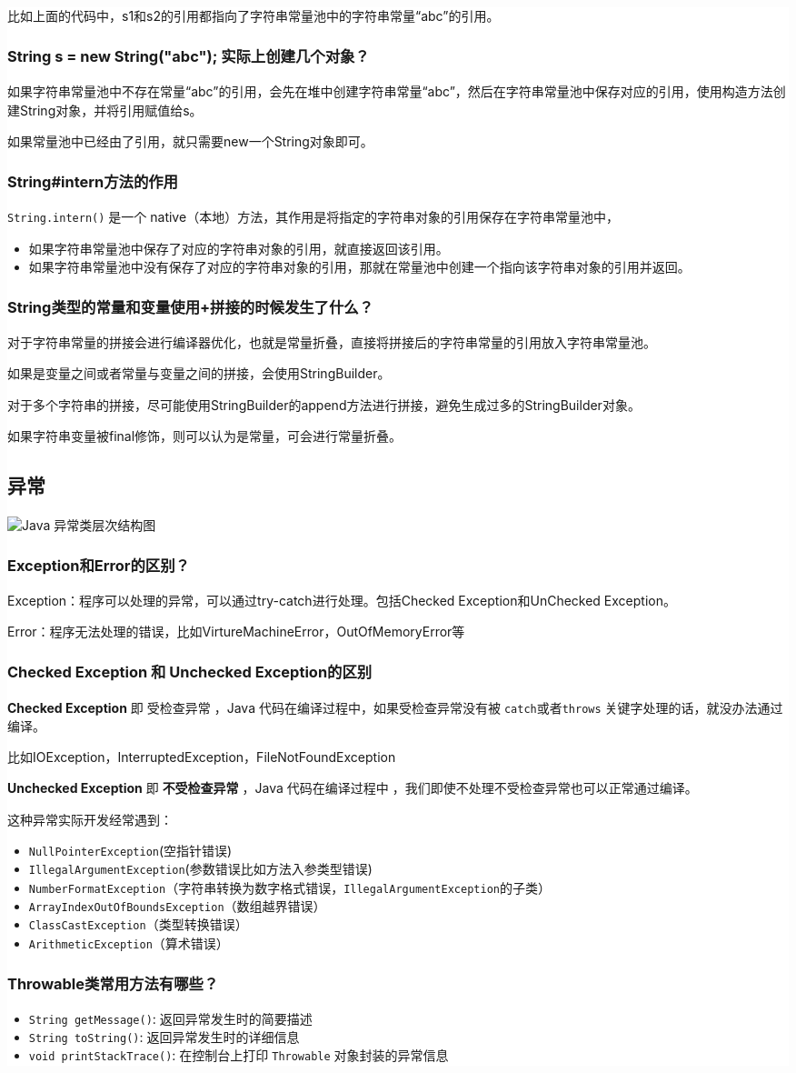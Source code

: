比如上面的代码中，s1和s2的引用都指向了字符串常量池中的字符串常量“abc”的引用。

### String s = new String("abc"); 实际上创建几个对象？

如果字符串常量池中不存在常量“abc”的引用，会先在堆中创建字符串常量“abc”，然后在字符串常量池中保存对应的引用，使用构造方法创建String对象，并将引用赋值给s。

如果常量池中已经由了引用，就只需要new一个String对象即可。

### String#intern方法的作用

`String.intern()` 是一个 native（本地）方法，其作用是将指定的字符串对象的引用保存在字符串常量池中，

- 如果字符串常量池中保存了对应的字符串对象的引用，就直接返回该引用。
- 如果字符串常量池中没有保存了对应的字符串对象的引用，那就在常量池中创建一个指向该字符串对象的引用并返回。

### String类型的常量和变量使用+拼接的时候发生了什么？

对于字符串常量的拼接会进行编译器优化，也就是常量折叠，直接将拼接后的字符串常量的引用放入字符串常量池。

如果是变量之间或者常量与变量之间的拼接，会使用StringBuilder。

对于多个字符串的拼接，尽可能使用StringBuilder的append方法进行拼接，避免生成过多的StringBuilder对象。

如果字符串变量被final修饰，则可以认为是常量，可会进行常量折叠。



## 异常

![Java 异常类层次结构图](https://oss.javaguide.cn/github/javaguide/java/basis/types-of-exceptions-in-java.png)

### Exception和Error的区别？

Exception：程序可以处理的异常，可以通过try-catch进行处理。包括Checked Exception和UnChecked Exception。

Error：程序无法处理的错误，比如VirtureMachineError，OutOfMemoryError等

### Checked Exception 和 Unchecked Exception的区别

**Checked Exception** 即 受检查异常 ，Java 代码在编译过程中，如果受检查异常没有被 `catch`或者`throws` 关键字处理的话，就没办法通过编译。

比如IOException，InterruptedException，FileNotFoundException

**Unchecked Exception** 即 **不受检查异常** ，Java 代码在编译过程中 ，我们即使不处理不受检查异常也可以正常通过编译。

这种异常实际开发经常遇到：

- `NullPointerException`(空指针错误)
- `IllegalArgumentException`(参数错误比如方法入参类型错误)
- `NumberFormatException`（字符串转换为数字格式错误，`IllegalArgumentException`的子类）
- `ArrayIndexOutOfBoundsException`（数组越界错误）
- `ClassCastException`（类型转换错误）
- `ArithmeticException`（算术错误）

### Throwable类常用方法有哪些？

- `String getMessage()`: 返回异常发生时的简要描述
- `String toString()`: 返回异常发生时的详细信息
- `void printStackTrace()`: 在控制台上打印 `Throwable` 对象封装的异常信息
